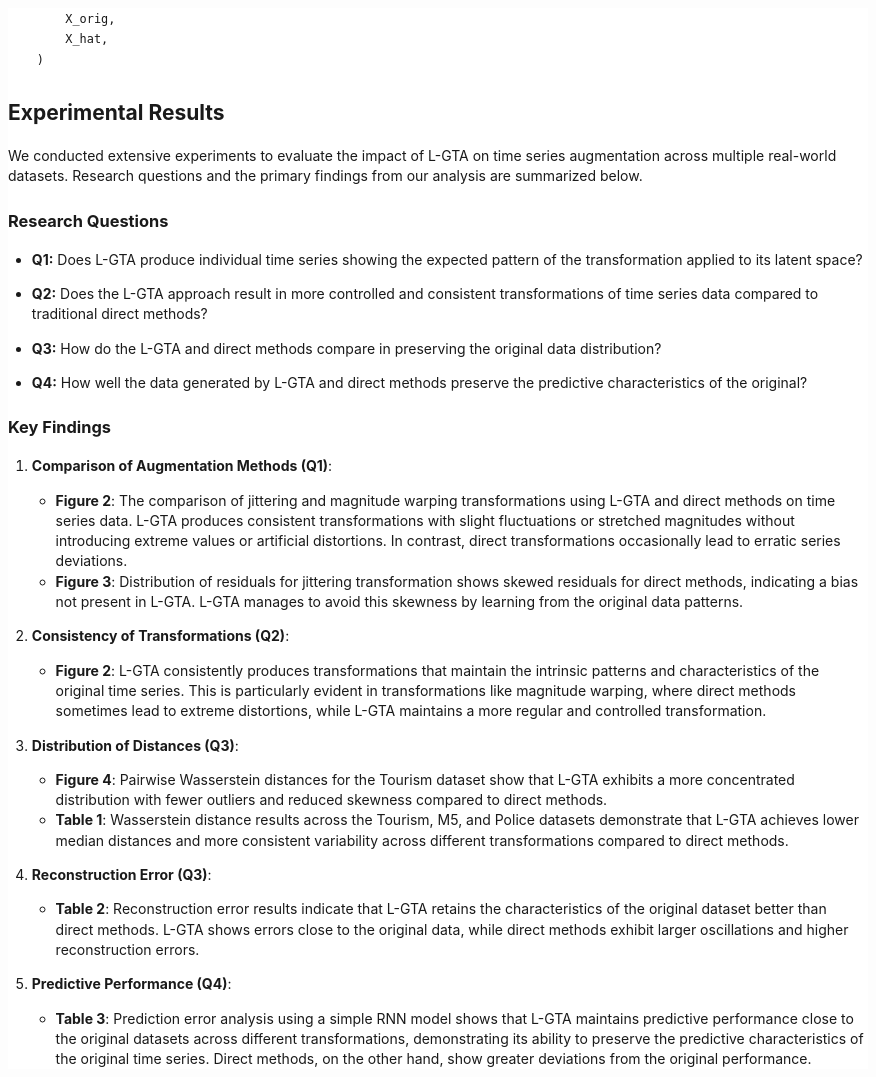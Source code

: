```python
        X_orig,
        X_hat,
    )
```

## Experimental Results

We conducted extensive experiments to evaluate the impact of L-GTA on time series augmentation across multiple real-world datasets. Research questions and the primary findings from our analysis are summarized below.

### Research Questions

- **Q1:** Does L-GTA produce individual time series showing the expected pattern of the transformation applied to its latent space?

- **Q2:** Does the L-GTA approach result in more controlled and consistent transformations of time series data compared to traditional direct methods?

- **Q3:** How do the L-GTA and direct methods compare in preserving the original data distribution?

- **Q4:** How well the data generated by L-GTA and direct methods preserve the predictive characteristics of the original?

### Key Findings

1. **Comparison of Augmentation Methods (Q1)**: 
   - **Figure 2**: The comparison of jittering and magnitude warping transformations using L-GTA and direct methods on time series data. L-GTA produces consistent transformations with slight fluctuations or stretched magnitudes without introducing extreme values or artificial distortions. In contrast, direct transformations occasionally lead to erratic series deviations.
   - **Figure 3**: Distribution of residuals for jittering transformation shows skewed residuals for direct methods, indicating a bias not present in L-GTA. L-GTA manages to avoid this skewness by learning from the original data patterns.

2. **Consistency of Transformations (Q2)**:
   - **Figure 2**: L-GTA consistently produces transformations that maintain the intrinsic patterns and characteristics of the original time series. This is particularly evident in transformations like magnitude warping, where direct methods sometimes lead to extreme distortions, while L-GTA maintains a more regular and controlled transformation.

3. **Distribution of Distances (Q3)**:
   - **Figure 4**: Pairwise Wasserstein distances for the Tourism dataset show that L-GTA exhibits a more concentrated distribution with fewer outliers and reduced skewness compared to direct methods.
   - **Table 1**: Wasserstein distance results across the Tourism, M5, and Police datasets demonstrate that L-GTA achieves lower median distances and more consistent variability across different transformations compared to direct methods.

4. **Reconstruction Error (Q3)**:
   - **Table 2**: Reconstruction error results indicate that L-GTA retains the characteristics of the original dataset better than direct methods. L-GTA shows errors close to the original data, while direct methods exhibit larger oscillations and higher reconstruction errors.

5. **Predictive Performance (Q4)**:
   - **Table 3**: Prediction error analysis using a simple RNN model shows that L-GTA maintains predictive performance close to the original datasets across different transformations, demonstrating its ability to preserve the predictive characteristics of the original time series. Direct methods, on the other hand, show greater deviations from the original performance.
